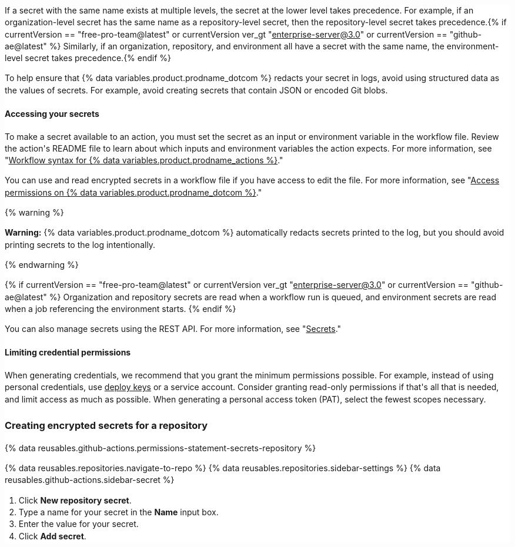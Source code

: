   If a secret with the same name exists at multiple levels, the secret at the lower level takes precedence. For example, if an organization-level secret has the same name as a repository-level secret, then the repository-level secret takes precedence.{% if currentVersion == "free-pro-team@latest" or currentVersion ver_gt "enterprise-server@3.0" or currentVersion == "github-ae@latest" %} Similarly, if an organization, repository, and environment all have a secret with the same name, the environment-level secret takes precedence.{% endif %}

To help ensure that {% data variables.product.prodname_dotcom %} redacts your secret in logs, avoid using structured data as the values of secrets. For example, avoid creating secrets that contain JSON or encoded Git blobs.

#### Accessing your secrets

To make a secret available to an action, you must set the secret as an input or environment variable in the workflow file. Review the action's README file to learn about which inputs and environment variables the action expects. For more information, see "[Workflow syntax for {% data variables.product.prodname_actions %}](/articles/workflow-syntax-for-github-actions/#jobsjob_idstepsenv)."

You can use and read encrypted secrets in a workflow file if you have access to edit the file. For more information, see "[Access permissions on {% data variables.product.prodname_dotcom %}](/github/getting-started-with-github/access-permissions-on-github)."

{% warning %}

**Warning:** {% data variables.product.prodname_dotcom %} automatically redacts secrets printed to the log, but you should avoid printing secrets to the log intentionally.

{% endwarning %}

{% if currentVersion == "free-pro-team@latest" or currentVersion ver_gt "enterprise-server@3.0" or currentVersion == "github-ae@latest" %}
Organization and repository secrets are read when a workflow run is queued, and environment secrets are read when a job referencing the environment starts.
{% endif %}

You can also manage secrets using the REST API. For more information, see "[Secrets](/rest/reference/actions#secrets)."

#### Limiting credential permissions

When generating credentials, we recommend that you grant the minimum permissions possible. For example, instead of using personal credentials, use [deploy keys](/developers/overview/managing-deploy-keys#deploy-keys) or a service account. Consider granting read-only permissions if that's all that is needed, and limit access as much as possible. When generating a personal access token (PAT), select the fewest scopes necessary.

### Creating encrypted secrets for a repository

{% data reusables.github-actions.permissions-statement-secrets-repository %}

{% data reusables.repositories.navigate-to-repo %}
{% data reusables.repositories.sidebar-settings %}
{% data reusables.github-actions.sidebar-secret %}
1. Click **New repository secret**.
1. Type a name for your secret in the **Name** input box.
1. Enter the value for your secret.
1. Click **Add secret**.
